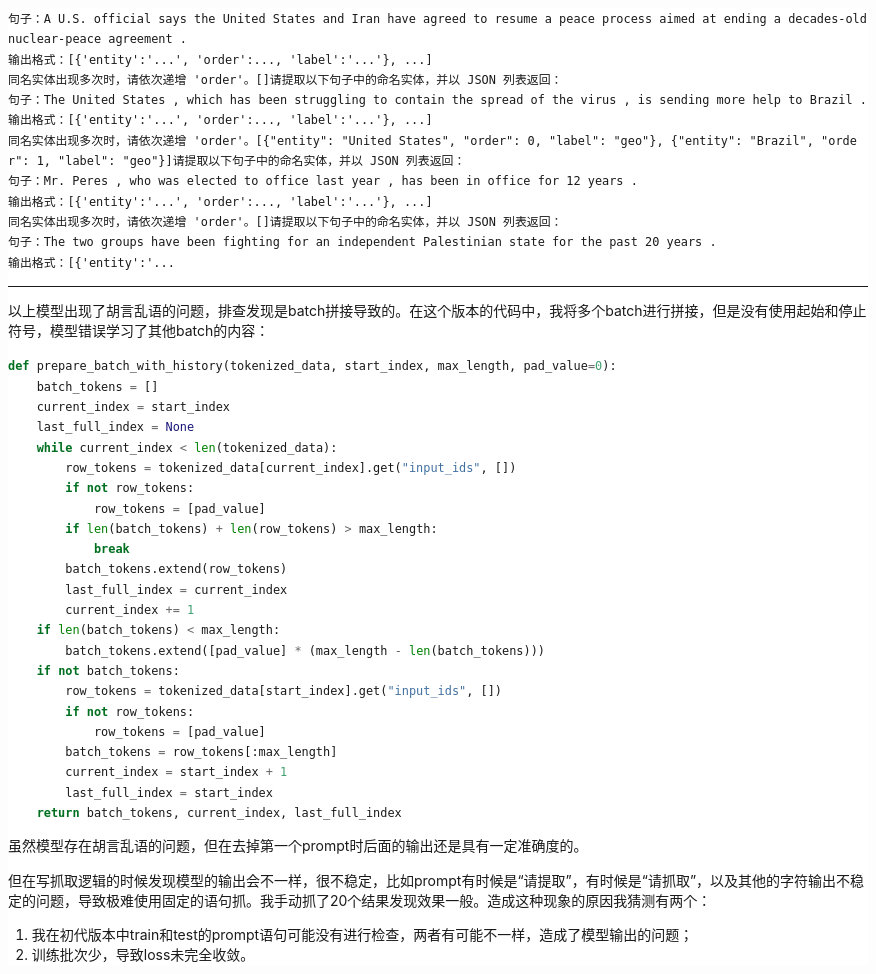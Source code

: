```
句子：A U.S. official says the United States and Iran have agreed to resume a peace process aimed at ending a decades-old nuclear-peace agreement .
输出格式：[{'entity':'...', 'order':..., 'label':'...'}, ...]
同名实体出现多次时，请依次递增 'order'。[]请提取以下句子中的命名实体，并以 JSON 列表返回：
句子：The United States , which has been struggling to contain the spread of the virus , is sending more help to Brazil .
输出格式：[{'entity':'...', 'order':..., 'label':'...'}, ...]
同名实体出现多次时，请依次递增 'order'。[{"entity": "United States", "order": 0, "label": "geo"}, {"entity": "Brazil", "order": 1, "label": "geo"}]请提取以下句子中的命名实体，并以 JSON 列表返回：
句子：Mr. Peres , who was elected to office last year , has been in office for 12 years .
输出格式：[{'entity':'...', 'order':..., 'label':'...'}, ...]
同名实体出现多次时，请依次递增 'order'。[]请提取以下句子中的命名实体，并以 JSON 列表返回：
句子：The two groups have been fighting for an independent Palestinian state for the past 20 years .
输出格式：[{'entity':'...
```

---

以上模型出现了胡言乱语的问题，排查发现是batch拼接导致的。在这个版本的代码中，我将多个batch进行拼接，但是没有使用起始和停止符号，模型错误学习了其他batch的内容：

```python
def prepare_batch_with_history(tokenized_data, start_index, max_length, pad_value=0):
    batch_tokens = []
    current_index = start_index
    last_full_index = None
    while current_index < len(tokenized_data):
        row_tokens = tokenized_data[current_index].get("input_ids", [])
        if not row_tokens:
            row_tokens = [pad_value]
        if len(batch_tokens) + len(row_tokens) > max_length:
            break
        batch_tokens.extend(row_tokens)
        last_full_index = current_index
        current_index += 1
    if len(batch_tokens) < max_length:
        batch_tokens.extend([pad_value] * (max_length - len(batch_tokens)))
    if not batch_tokens:
        row_tokens = tokenized_data[start_index].get("input_ids", [])
        if not row_tokens:
            row_tokens = [pad_value]
        batch_tokens = row_tokens[:max_length]
        current_index = start_index + 1
        last_full_index = start_index
    return batch_tokens, current_index, last_full_index
```

虽然模型存在胡言乱语的问题，但在去掉第一个prompt时后面的输出还是具有一定准确度的。  

但在写抓取逻辑的时候发现模型的输出会不一样，很不稳定，比如prompt有时候是“请提取”，有时候是“请抓取”，以及其他的字符输出不稳定的问题，导致极难使用固定的语句抓。我手动抓了20个结果发现效果一般。造成这种现象的原因我猜测有两个：

1. 我在初代版本中train和test的prompt语句可能没有进行检查，两者有可能不一样，造成了模型输出的问题；
2. 训练批次少，导致loss未完全收敛。
